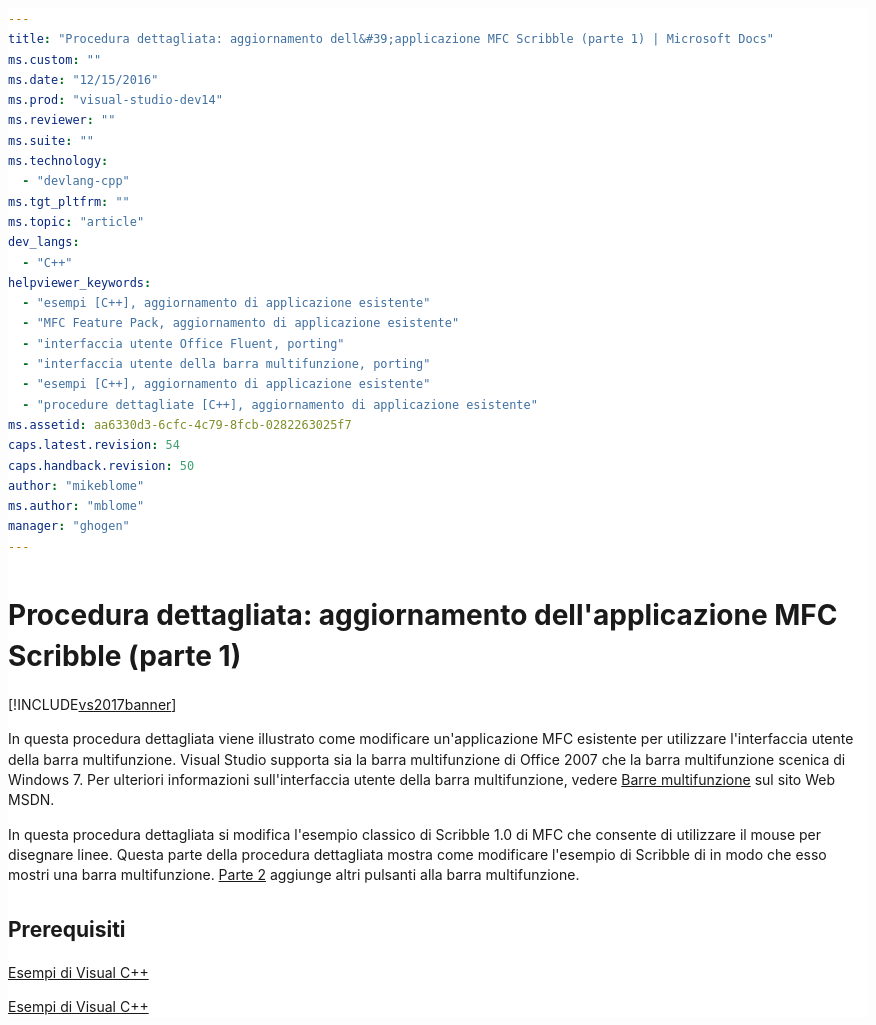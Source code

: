 ```yaml
---
title: "Procedura dettagliata: aggiornamento dell&#39;applicazione MFC Scribble (parte 1) | Microsoft Docs"
ms.custom: ""
ms.date: "12/15/2016"
ms.prod: "visual-studio-dev14"
ms.reviewer: ""
ms.suite: ""
ms.technology: 
  - "devlang-cpp"
ms.tgt_pltfrm: ""
ms.topic: "article"
dev_langs: 
  - "C++"
helpviewer_keywords: 
  - "esempi [C++], aggiornamento di applicazione esistente"
  - "MFC Feature Pack, aggiornamento di applicazione esistente"
  - "interfaccia utente Office Fluent, porting"
  - "interfaccia utente della barra multifunzione, porting"
  - "esempi [C++], aggiornamento di applicazione esistente"
  - "procedure dettagliate [C++], aggiornamento di applicazione esistente"
ms.assetid: aa6330d3-6cfc-4c79-8fcb-0282263025f7
caps.latest.revision: 54
caps.handback.revision: 50
author: "mikeblome"
ms.author: "mblome"
manager: "ghogen"
---
```

# Procedura dettagliata: aggiornamento dell&#39;applicazione MFC Scribble (parte 1)
[!INCLUDE[vs2017banner](../assembler/inline/includes/vs2017banner.md)]

In questa procedura dettagliata viene illustrato come modificare un'applicazione MFC esistente per utilizzare l'interfaccia utente della barra multifunzione.  Visual Studio supporta sia la barra multifunzione di Office 2007 che la barra multifunzione scenica di Windows 7.  Per ulteriori informazioni sull'interfaccia utente della barra multifunzione, vedere [Barre multifunzione](http://go.microsoft.com/fwlink/?LinkId=129233) sul sito Web MSDN.  
  
 In questa procedura dettagliata si modifica l'esempio classico di Scribble 1.0 di MFC che consente di utilizzare il mouse per disegnare linee.  Questa parte della procedura dettagliata mostra come modificare l'esempio di Scribble di in modo che esso mostri una barra multifunzione.  [Parte 2](../mfc/walkthrough-updating-the-mfc-scribble-application-part-2.md) aggiunge altri pulsanti alla barra multifunzione.  
  
## Prerequisiti  
 [Esempi di Visual C\+\+](../top/visual-cpp-samples.md)  
  
 [Esempi di Visual C\+\+](../top/visual-cpp-samples.md)  
  